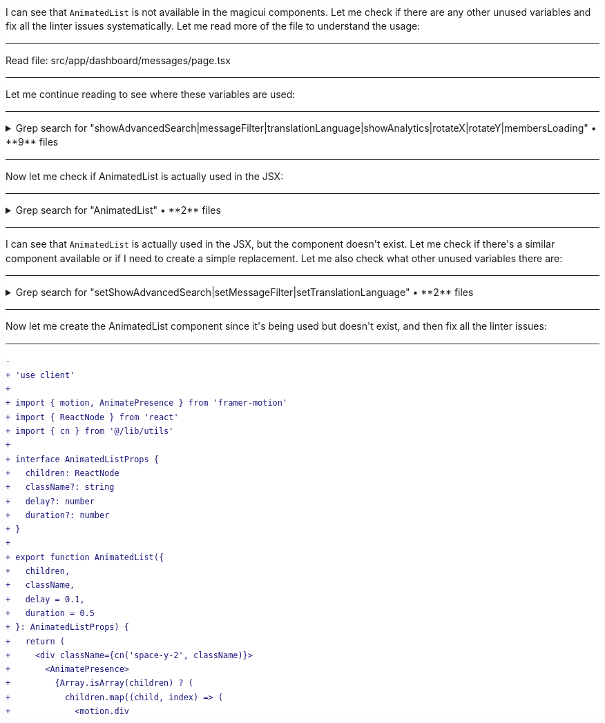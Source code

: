 I can see that `AnimatedList` is not available in the magicui components. Let me check if there are any other unused variables and fix all the linter issues systematically. Let me read more of the file to understand the usage:

---

Read file: src/app/dashboard/messages/page.tsx

---

Let me continue reading to see where these variables are used:

---

<details><summary>Grep search for "showAdvancedSearch|messageFilter|translationLanguage|showAnalytics|rotateX|rotateY|membersLoading" • **9** files</summary></details>

---

Now let me check if AnimatedList is actually used in the JSX:

---

<details><summary>Grep search for "AnimatedList" • **2** files</summary></details>

---

I can see that `AnimatedList` is actually used in the JSX, but the component doesn't exist. Let me check if there's a similar component available or if I need to create a simple replacement. Let me also check what other unused variables there are:

---

<details><summary>Grep search for "setShowAdvancedSearch|setMessageFilter|setTranslationLanguage" • **2** files</summary></details>

---

Now let me create the AnimatedList component since it's being used but doesn't exist, and then fix all the linter issues:

---

```diff
- 
+ 'use client'
+ 
+ import { motion, AnimatePresence } from 'framer-motion'
+ import { ReactNode } from 'react'
+ import { cn } from '@/lib/utils'
+ 
+ interface AnimatedListProps {
+   children: ReactNode
+   className?: string
+   delay?: number
+   duration?: number
+ }
+ 
+ export function AnimatedList({
+   children,
+   className,
+   delay = 0.1,
+   duration = 0.5
+ }: AnimatedListProps) {
+   return (
+     <div className={cn('space-y-2', className)}>
+       <AnimatePresence>
+         {Array.isArray(children) ? (
+           children.map((child, index) => (
+             <motion.div
```